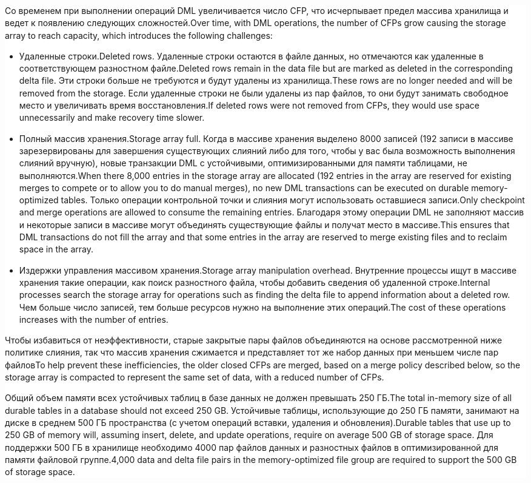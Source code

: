  <span data-ttu-id="f2925-173">Со временем при выполнении операций DML увеличивается число CFP, что исчерпывает предел массива хранилища и ведет к появлению следующих сложностей.</span><span class="sxs-lookup"><span data-stu-id="f2925-173">Over time, with DML operations, the number of CFPs grow causing the storage array to reach capacity, which introduces the following challenges:</span></span>

-   <span data-ttu-id="f2925-174">Удаленные строки.</span><span class="sxs-lookup"><span data-stu-id="f2925-174">Deleted rows.</span></span>  <span data-ttu-id="f2925-175">Удаленные строки остаются в файле данных, но отмечаются как удаленные в соответствующем разностном файле.</span><span class="sxs-lookup"><span data-stu-id="f2925-175">Deleted rows remain in the data file but are marked as deleted in the corresponding delta file.</span></span> <span data-ttu-id="f2925-176">Эти строки больше не требуются и будут удалены из хранилища.</span><span class="sxs-lookup"><span data-stu-id="f2925-176">These rows are no longer needed and will be removed from the storage.</span></span> <span data-ttu-id="f2925-177">Если удаленные строки не были удалены из пар файлов, то они будут занимать свободное место и увеличивать время восстановления.</span><span class="sxs-lookup"><span data-stu-id="f2925-177">If deleted rows were not removed from CFPs, they would use space unnecessarily and make recovery time slower.</span></span>

-   <span data-ttu-id="f2925-178">Полный массив хранения.</span><span class="sxs-lookup"><span data-stu-id="f2925-178">Storage array full.</span></span> <span data-ttu-id="f2925-179">Когда в массиве хранения выделено 8000 записей (192 записи в массиве зарезервированы для завершения существующих слияний либо для того, чтобы у вас была возможность выполнения слияний вручную), новые транзакции DML с устойчивыми, оптимизированными для памяти таблицами, не выполняются.</span><span class="sxs-lookup"><span data-stu-id="f2925-179">When there 8,000 entries in the storage array are allocated (192 entries in the array are reserved for existing merges to compete or to allow you to do manual merges), no new DML transactions can be executed on durable memory-optimized tables.</span></span> <span data-ttu-id="f2925-180">Только операции контрольной точки и слияния могут использовать оставшиеся записи.</span><span class="sxs-lookup"><span data-stu-id="f2925-180">Only checkpoint and merge operations are allowed to consume the remaining entries.</span></span> <span data-ttu-id="f2925-181">Благодаря этому операции DML не заполняют массив и некоторые записи в массиве могут объединять существующие файлы и получат место в массиве.</span><span class="sxs-lookup"><span data-stu-id="f2925-181">This ensures that DML transactions do not fill the array and that some entries in the array are reserved to merge existing files and to reclaim space in the array.</span></span>

-   <span data-ttu-id="f2925-182">Издержки управления массивом хранения.</span><span class="sxs-lookup"><span data-stu-id="f2925-182">Storage array manipulation overhead.</span></span> <span data-ttu-id="f2925-183">Внутренние процессы ищут в массиве хранения такие операции, как поиск разностного файла, чтобы добавить сведения об удаленной строке.</span><span class="sxs-lookup"><span data-stu-id="f2925-183">Internal processes search the storage array for operations such as finding the delta file to append information about a deleted row.</span></span> <span data-ttu-id="f2925-184">Чем больше число записей, тем больше ресурсов нужно на выполнение этих операций.</span><span class="sxs-lookup"><span data-stu-id="f2925-184">The cost of these operations increases with the number of entries.</span></span>

 <span data-ttu-id="f2925-185">Чтобы избавиться от неэффективности, старые закрытые пары файлов объединяются на основе рассмотренной ниже политике слияния, так что массив хранения сжимается и представляет тот же набор данных при меньшем числе пар файлов</span><span class="sxs-lookup"><span data-stu-id="f2925-185">To help prevent these inefficiencies, the older closed CFPs are merged, based on a merge policy described below, so the storage array is compacted to represent the same set of data, with a reduced number of CFPs.</span></span>

 <span data-ttu-id="f2925-186">Общий объем памяти всех устойчивых таблиц в базе данных не должен превышать 250 ГБ.</span><span class="sxs-lookup"><span data-stu-id="f2925-186">The total in-memory size of all durable tables in a database should not exceed 250 GB.</span></span> <span data-ttu-id="f2925-187">Устойчивые таблицы, использующие до 250 ГБ памяти, занимают на диске в среднем 500 ГБ пространства (с учетом операций вставки, удаления и обновления).</span><span class="sxs-lookup"><span data-stu-id="f2925-187">Durable tables that use up to 250 GB of memory will, assuming insert, delete, and update operations, require on average 500 GB of storage space.</span></span> <span data-ttu-id="f2925-188">Для поддержки 500 ГБ в хранилище необходимо 4000 пар файлов данных и разностных файлов в оптимизированной для памяти файловой группе.</span><span class="sxs-lookup"><span data-stu-id="f2925-188">4,000 data and delta file pairs in the memory-optimized file group are required to support the 500 GB of storage space.</span></span>
